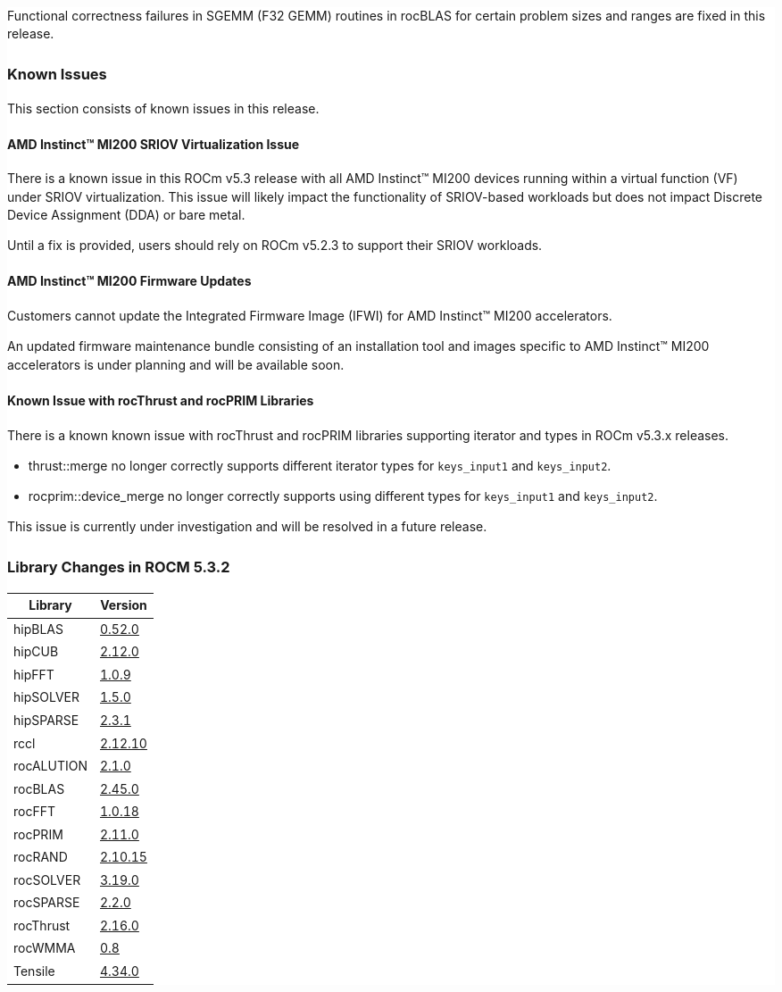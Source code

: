 Functional correctness failures in SGEMM (F32 GEMM) routines in rocBLAS for certain problem sizes and ranges are fixed in this release.

### Known Issues

This section consists of known issues in this release.

#### AMD Instinct™ MI200 SRIOV Virtualization Issue

There is a known issue in this ROCm v5.3 release with all AMD Instinct™ MI200 devices running within a virtual function (VF) under SRIOV virtualization. This issue will likely impact the functionality of SRIOV-based workloads but does not impact Discrete Device Assignment (DDA) or bare metal.

Until a fix is provided, users should rely on ROCm v5.2.3 to support their SRIOV workloads.

#### AMD Instinct™ MI200 Firmware Updates

Customers cannot update the Integrated Firmware Image (IFWI) for AMD Instinct™ MI200 accelerators.

An updated firmware maintenance bundle consisting of an installation tool and images specific to AMD Instinct™ MI200 accelerators is under planning and will be available soon.

#### Known Issue with rocThrust and rocPRIM Libraries

There is a known known issue with rocThrust and rocPRIM libraries supporting iterator and types in ROCm v5.3.x releases.

- thrust::merge no longer correctly supports different iterator types for `keys_input1` and `keys_input2`.

- rocprim::device_merge no longer correctly supports using different types for `keys_input1` and `keys_input2`.

This issue is currently under investigation and will be resolved in a future release.

### Library Changes in ROCM 5.3.2

| Library | Version |
|---------|---------|
| hipBLAS | [0.52.0](https://github.com/ROCmSoftwarePlatform/hipBLAS/releases/tag/rocm-5.3.2) |
| hipCUB | [2.12.0](https://github.com/ROCmSoftwarePlatform/hipCUB/releases/tag/rocm-5.3.2) |
| hipFFT | [1.0.9](https://github.com/ROCmSoftwarePlatform/hipFFT/releases/tag/rocm-5.3.2) |
| hipSOLVER | [1.5.0](https://github.com/ROCmSoftwarePlatform/hipSOLVER/releases/tag/rocm-5.3.2) |
| hipSPARSE | [2.3.1](https://github.com/ROCmSoftwarePlatform/hipSPARSE/releases/tag/rocm-5.3.2) |
| rccl | [2.12.10](https://github.com/ROCmSoftwarePlatform/rccl/releases/tag/rocm-5.3.2) |
| rocALUTION | [2.1.0](https://github.com/ROCmSoftwarePlatform/rocALUTION/releases/tag/rocm-5.3.2) |
| rocBLAS | [2.45.0](https://github.com/ROCmSoftwarePlatform/rocBLAS/releases/tag/rocm-5.3.2) |
| rocFFT | [1.0.18](https://github.com/ROCmSoftwarePlatform/rocFFT/releases/tag/rocm-5.3.2) |
| rocPRIM | [2.11.0](https://github.com/ROCmSoftwarePlatform/rocPRIM/releases/tag/rocm-5.3.2) |
| rocRAND | [2.10.15](https://github.com/ROCmSoftwarePlatform/rocRAND/releases/tag/rocm-5.3.2) |
| rocSOLVER | [3.19.0](https://github.com/ROCmSoftwarePlatform/rocSOLVER/releases/tag/rocm-5.3.2) |
| rocSPARSE | [2.2.0](https://github.com/ROCmSoftwarePlatform/rocSPARSE/releases/tag/rocm-5.3.2) |
| rocThrust | [2.16.0](https://github.com/ROCmSoftwarePlatform/rocThrust/releases/tag/rocm-5.3.2) |
| rocWMMA | [0.8](https://github.com/ROCmSoftwarePlatform/rocWMMA/releases/tag/rocm-5.3.2) |
| Tensile | [4.34.0](https://github.com/ROCmSoftwarePlatform/Tensile/releases/tag/rocm-5.3.2) |
